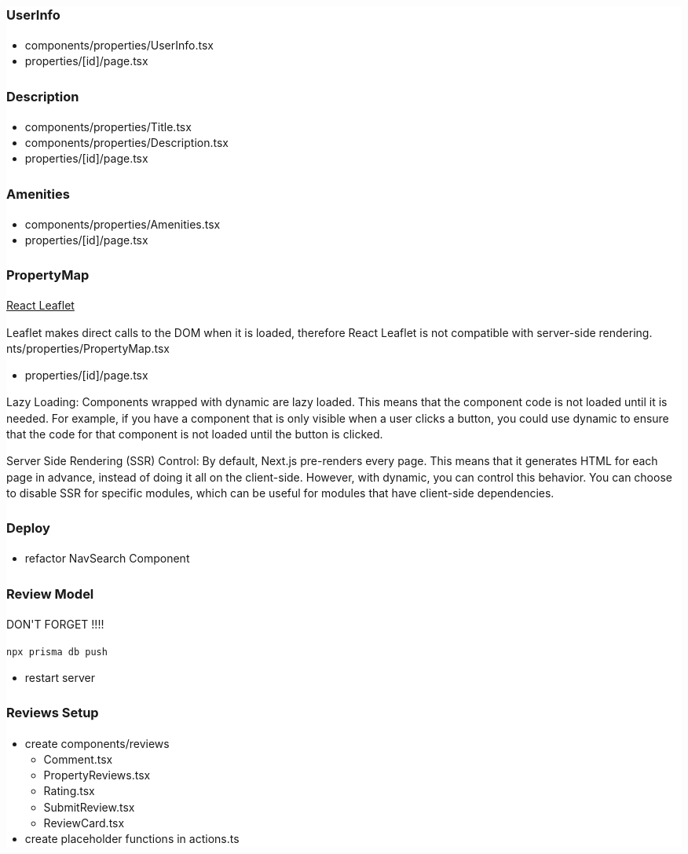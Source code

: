 ### UserInfo
- components/properties/UserInfo.tsx
- properties/[id]/page.tsx

### Description
- components/properties/Title.tsx
- components/properties/Description.tsx
- properties/[id]/page.tsx

### Amenities
- components/properties/Amenities.tsx
- properties/[id]/page.tsx

### PropertyMap

[React Leaflet](https://react-leaflet.js.org/)

Leaflet makes direct calls to the DOM when it is loaded, therefore React Leaflet is not compatible with server-side rendering.
nts/properties/PropertyMap.tsx
- properties/[id]/page.tsx

Lazy Loading: Components wrapped with dynamic are lazy loaded. This means that the component code is not loaded until it is needed. For example, if you have a component that is only visible when a user clicks a button, you could use dynamic to ensure that the code for that component is not loaded until the button is clicked.

Server Side Rendering (SSR) Control: By default, Next.js pre-renders every page. This means that it generates HTML for each page in advance, instead of doing it all on the client-side. However, with dynamic, you can control this behavior. You can choose to disable SSR for specific modules, which can be useful for modules that have client-side dependencies.

### Deploy

- refactor NavSearch Component

### Review Model

DON'T FORGET !!!!

```sh
npx prisma db push
```

- restart server

### Reviews Setup

- create components/reviews
  - Comment.tsx
  - PropertyReviews.tsx
  - Rating.tsx
  - SubmitReview.tsx
  - ReviewCard.tsx
- create placeholder functions in actions.ts

